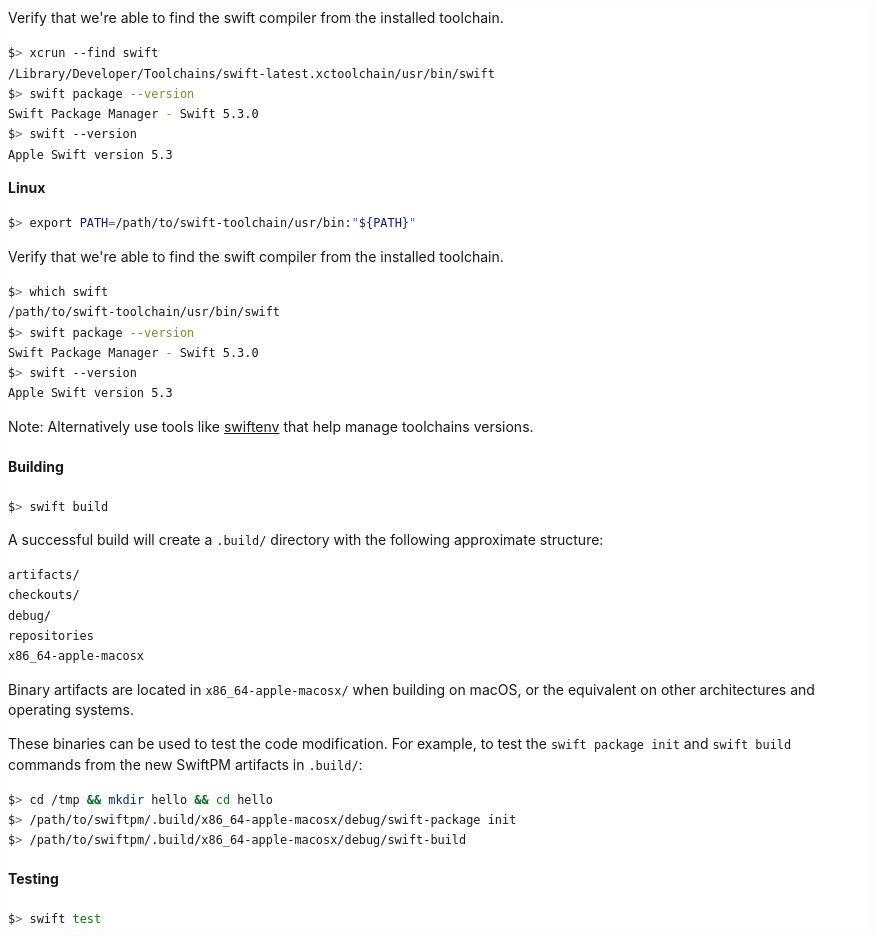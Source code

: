 Verify that we're able to find the swift compiler from the installed toolchain.
```bash
$> xcrun --find swift
/Library/Developer/Toolchains/swift-latest.xctoolchain/usr/bin/swift
$> swift package --version
Swift Package Manager - Swift 5.3.0
$> swift --version
Apple Swift version 5.3
```

**Linux**
```bash
$> export PATH=/path/to/swift-toolchain/usr/bin:"${PATH}"
```
Verify that we're able to find the swift compiler from the installed toolchain.
```bash
$> which swift
/path/to/swift-toolchain/usr/bin/swift
$> swift package --version
Swift Package Manager - Swift 5.3.0
$> swift --version
Apple Swift version 5.3
```

Note:  Alternatively use tools like [swiftenv](https://github.com/kylef/swiftenv) that help manage toolchains versions.

#### Building

```bash
$> swift build
```

A successful build will create a `.build/` directory with the following approximate structure:
```bash
artifacts/
checkouts/
debug/
repositories
x86_64-apple-macosx
```

Binary artifacts are located in `x86_64-apple-macosx/` when building on macOS, 
or the equivalent on other architectures and operating systems.

These binaries can be used to test the code modification. For example, to test the `swift package init` and `swift build` commands from the new SwiftPM artifacts in `.build/`:

```bash
$> cd /tmp && mkdir hello && cd hello
$> /path/to/swiftpm/.build/x86_64-apple-macosx/debug/swift-package init
$> /path/to/swiftpm/.build/x86_64-apple-macosx/debug/swift-build
```

#### Testing

```bash
$> swift test
```
